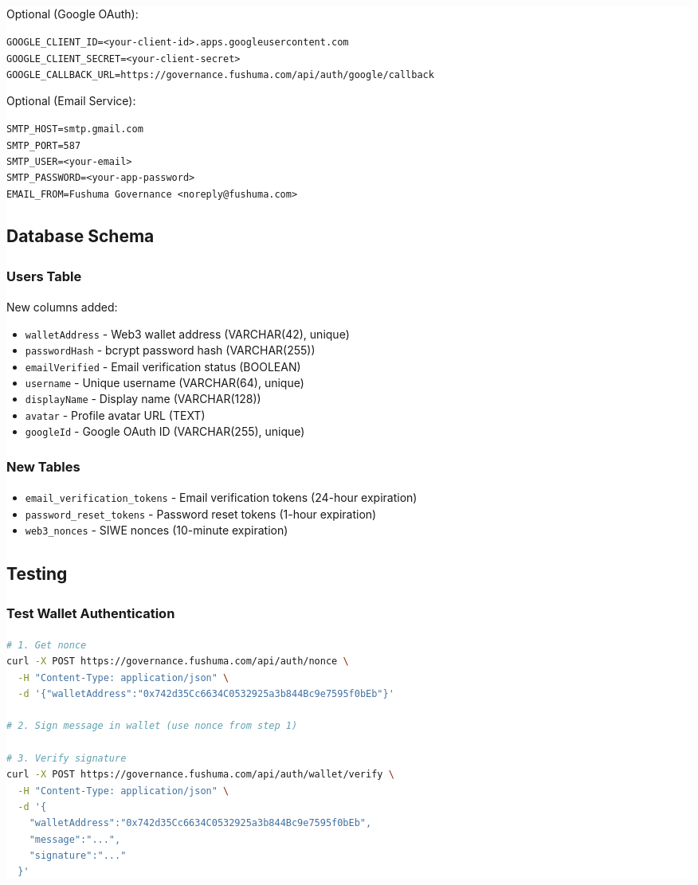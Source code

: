 Optional (Google OAuth):
```env
GOOGLE_CLIENT_ID=<your-client-id>.apps.googleusercontent.com
GOOGLE_CLIENT_SECRET=<your-client-secret>
GOOGLE_CALLBACK_URL=https://governance.fushuma.com/api/auth/google/callback
```

Optional (Email Service):
```env
SMTP_HOST=smtp.gmail.com
SMTP_PORT=587
SMTP_USER=<your-email>
SMTP_PASSWORD=<your-app-password>
EMAIL_FROM=Fushuma Governance <noreply@fushuma.com>
```

## Database Schema

### Users Table

New columns added:
- `walletAddress` - Web3 wallet address (VARCHAR(42), unique)
- `passwordHash` - bcrypt password hash (VARCHAR(255))
- `emailVerified` - Email verification status (BOOLEAN)
- `username` - Unique username (VARCHAR(64), unique)
- `displayName` - Display name (VARCHAR(128))
- `avatar` - Profile avatar URL (TEXT)
- `googleId` - Google OAuth ID (VARCHAR(255), unique)

### New Tables

- `email_verification_tokens` - Email verification tokens (24-hour expiration)
- `password_reset_tokens` - Password reset tokens (1-hour expiration)
- `web3_nonces` - SIWE nonces (10-minute expiration)

## Testing

### Test Wallet Authentication

```bash
# 1. Get nonce
curl -X POST https://governance.fushuma.com/api/auth/nonce \
  -H "Content-Type: application/json" \
  -d '{"walletAddress":"0x742d35Cc6634C0532925a3b844Bc9e7595f0bEb"}'

# 2. Sign message in wallet (use nonce from step 1)

# 3. Verify signature
curl -X POST https://governance.fushuma.com/api/auth/wallet/verify \
  -H "Content-Type: application/json" \
  -d '{
    "walletAddress":"0x742d35Cc6634C0532925a3b844Bc9e7595f0bEb",
    "message":"...",
    "signature":"..."
  }'
```
